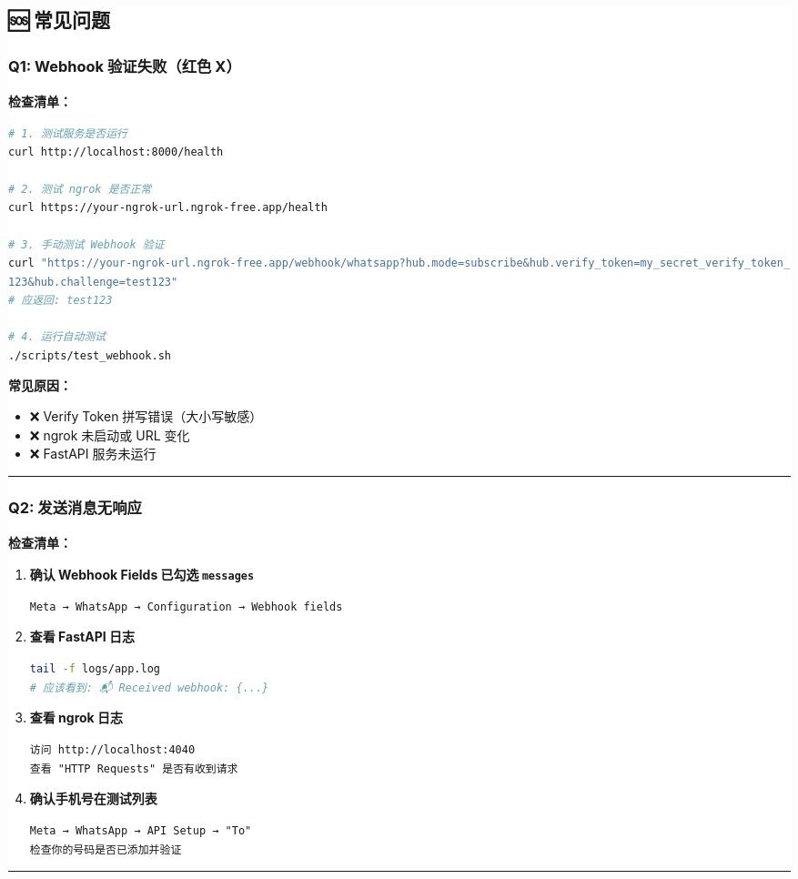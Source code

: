 
## 🆘 常见问题

### Q1: Webhook 验证失败（红色 X）

**检查清单：**

```bash
# 1. 测试服务是否运行
curl http://localhost:8000/health

# 2. 测试 ngrok 是否正常
curl https://your-ngrok-url.ngrok-free.app/health

# 3. 手动测试 Webhook 验证
curl "https://your-ngrok-url.ngrok-free.app/webhook/whatsapp?hub.mode=subscribe&hub.verify_token=my_secret_verify_token_123&hub.challenge=test123"
# 应返回: test123

# 4. 运行自动测试
./scripts/test_webhook.sh
```

**常见原因：**
- ❌ Verify Token 拼写错误（大小写敏感）
- ❌ ngrok 未启动或 URL 变化
- ❌ FastAPI 服务未运行

---

### Q2: 发送消息无响应

**检查清单：**

1. **确认 Webhook Fields 已勾选 `messages`**
   ```
   Meta → WhatsApp → Configuration → Webhook fields
   ```

2. **查看 FastAPI 日志**
   ```bash
   tail -f logs/app.log
   # 应该看到: 📬 Received webhook: {...}
   ```

3. **查看 ngrok 日志**
   ```
   访问 http://localhost:4040
   查看 "HTTP Requests" 是否有收到请求
   ```

4. **确认手机号在测试列表**
   ```
   Meta → WhatsApp → API Setup → "To"
   检查你的号码是否已添加并验证
   ```

---